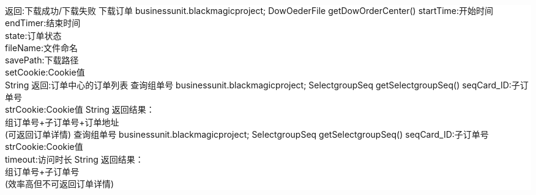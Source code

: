 <td>
返回:下载成功/下载失败
</td>
</tr>

<tr>
<td>下载订单</td>
<td>businessunit.blackmagicproject;</td>
<td>DowOederFile</td>
<td>getDowOrderCenter()</td>
<td>
startTime:开始时间<br>
endTimer:结束时间<br>
state:订单状态<br>
fileName:文件命名<br>
savePath:下载路径<br>
setCookie:Cookie值<br>
</td>
<td>String</td>
<td>
返回:订单中心的订单列表
</td>
</tr>


<tr>
<td>
查询组单号
</td>
<td>businessunit.blackmagicproject;</td>
<td>SelectgroupSeq</td>
<td>getSelectgroupSeq()</td>
<td>
seqCard_ID:子订单号<br>
strCookie:Cookie值
</td>
<td>String</td>
<td>
返回结果：<br>
组订单号+子订单号+订单地址<br>
(可返回订单详情)
</td>
</tr>


<tr>
<td>
查询组单号
</td>
<td>businessunit.blackmagicproject;</td>
<td>SelectgroupSeq</td>
<td>getSelectgroupSeq()</td>
<td>
seqCard_ID:子订单号<br>
strCookie:Cookie值<br>
timeout:访问时长
</td>
<td>String</td>
<td>
返回结果：<br>
组订单号+子订单号<br>
(效率高但不可返回订单详情)
</td>
</tr>
